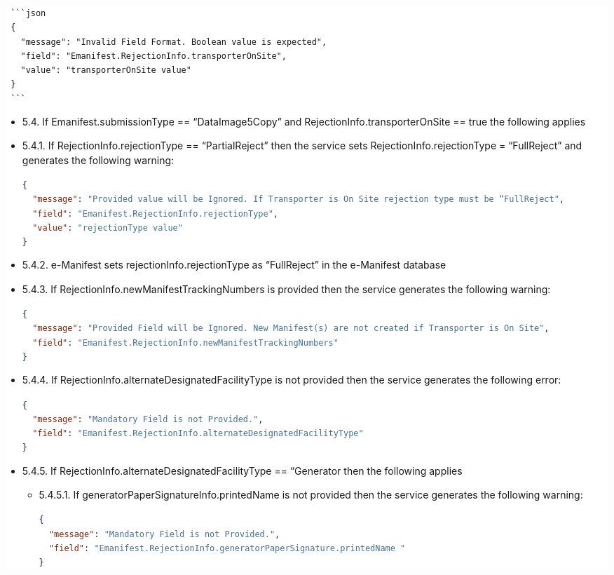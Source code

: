      ```json
     {
       "message": "Invalid Field Format. Boolean value is expected",
       "field": "Emanifest.RejectionInfo.transporterOnSite",
       "value": "transporterOnSite value"
     }
     ```

   - 5.4. If Emanifest.submissionType == “DataImage5Copy” and RejectionInfo.transporterOnSite == true the following
     applies

   - 5.4.1. If RejectionInfo.rejectionType == “PartialReject” then the service sets RejectionInfo.rejectionType =
     “FullReject” and generates the following warning:

     ```json
     {
       "message": "Provided value will be Ignored. If Transporter is On Site rejection type must be “FullReject",
       "field": "Emanifest.RejectionInfo.rejectionType",
       "value": "rejectionType value"
     }
     ```

   - 5.4.2. e-Manifest sets rejectionInfo.rejectionType as “FullReject” in the e-Manifest database

   - 5.4.3. If RejectionInfo.newManifestTrackingNumbers is provided then the service generates the following warning:

     ```json
     {
       "message": "Provided Field will be Ignored. New Manifest(s) are not created if Transporter is On Site",
       "field": "Emanifest.RejectionInfo.newManifestTrackingNumbers"
     }
     ```

   - 5.4.4. If RejectionInfo.alternateDesignatedFacilityType is not provided then the service generates the following
     error:

     ```json
     {
       "message": "Mandatory Field is not Provided.",
       "field": "Emanifest.RejectionInfo.alternateDesignatedFacilityType"
     }
     ```

   - 5.4.5. If RejectionInfo.alternateDesignatedFacilityType == “Generator then the following applies

     - 5.4.5.1. If generatorPaperSignatureInfo.printedName is not provided then the service generates the following
       warning:

       ```json
       {
         "message": "Mandatory Field is not Provided.",
         "field": "Emanifest.RejectionInfo.generatorPaperSignature.printedName "
       }
       ```
